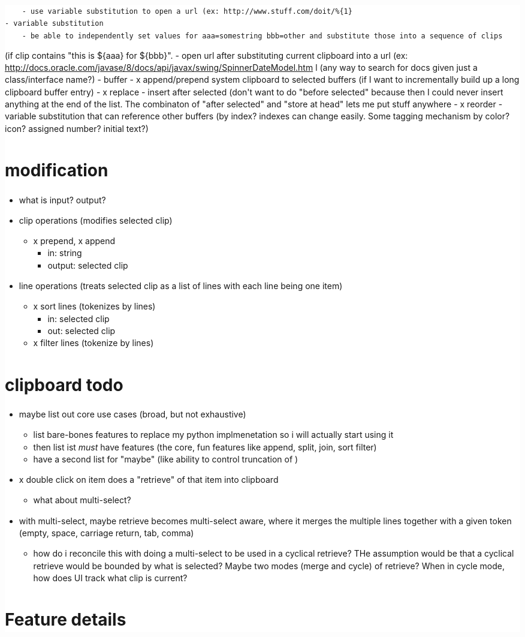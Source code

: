         - use variable substitution to open a url (ex: http://www.stuff.com/doit/%{1}
    - variable substitution
        - be able to independently set values for aaa=somestring bbb=other and substitute those into a sequence of clips 
(if clip contains "this is ${aaa} for ${bbb}". 
    - open url after substituting current clipboard into a url (ex: http://docs.oracle.com/javase/8/docs/api/javax/swing/SpinnerDateModel.htm
l (any way to search for docs given just a class/interface name?)
    - buffer
        - x append/prepend system clipboard to selected buffers (if I want to incrementally build up a long clipboard buffer entry)
        - x replace
        - insert after selected (don't want to do "before selected" because then I could never insert anything at the end of the list. The combinaton of "after selected" and "store at head" lets me put stuff anywhere
        - x reorder
        - variable substitution that can reference other buffers (by index? indexes can change easily. Some tagging mechanism by color? icon? assigned number? initial text?)

# modification
- what is input? output?

- clip operations (modifies selected clip)
    - x prepend, x append
        - in: string 
        - output: selected clip
- line operations (treats selected clip as a list of lines with each line being one item)
    - x sort lines (tokenizes by lines)
        - in: selected clip
        - out: selected clip
    - x filter lines (tokenize by lines)

# clipboard todo
- maybe list out core use cases (broad, but not exhaustive)
    - list bare-bones features to replace my python implmenetation so i will actually start using it
    - then list ist *must* have features (the core, fun features like append, split, join, sort filter)
    - have a second list for "maybe" (like ability to control truncation of )

- x double click on item does a "retrieve" of that item into clipboard
    - what about multi-select?
- with multi-select, maybe retrieve becomes multi-select aware, where it merges the multiple lines together with a given token (empty, space, carriage return, tab, comma)
    - how do i reconcile this with doing a multi-select to be used in a cyclical retrieve?  THe assumption would be that a cyclical retrieve would be bounded by what is selected? Maybe two modes (merge and cycle) of retrieve? When in cycle mode, how does UI track what clip is current?
     

# Feature details
